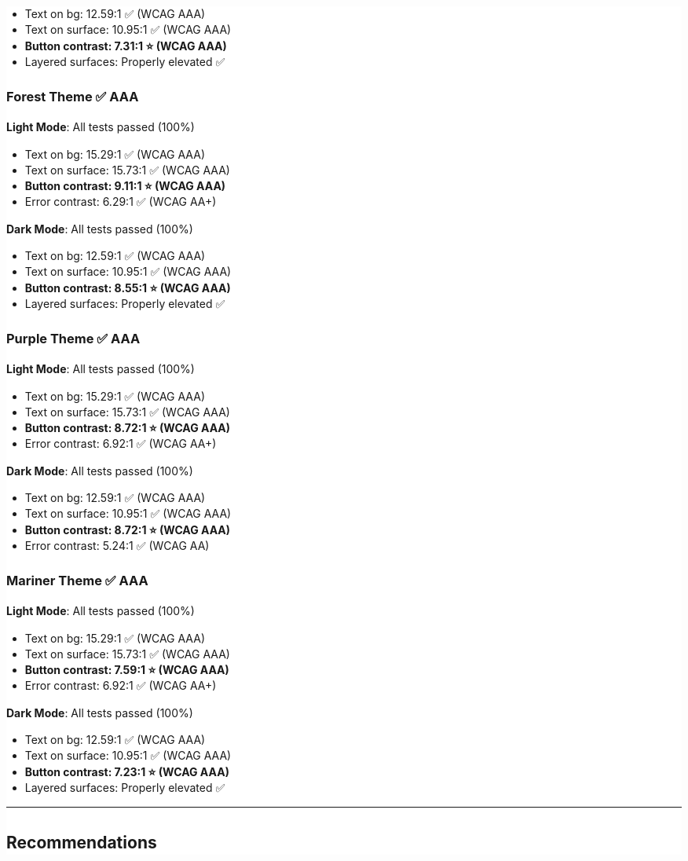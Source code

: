 - Text on bg: 12.59:1 ✅ (WCAG AAA)
- Text on surface: 10.95:1 ✅ (WCAG AAA)
- **Button contrast: 7.31:1 ⭐ (WCAG AAA)**
- Layered surfaces: Properly elevated ✅

### Forest Theme ✅ AAA

**Light Mode**: All tests passed (100%)

- Text on bg: 15.29:1 ✅ (WCAG AAA)
- Text on surface: 15.73:1 ✅ (WCAG AAA)
- **Button contrast: 9.11:1 ⭐ (WCAG AAA)**
- Error contrast: 6.29:1 ✅ (WCAG AA+)

**Dark Mode**: All tests passed (100%)

- Text on bg: 12.59:1 ✅ (WCAG AAA)
- Text on surface: 10.95:1 ✅ (WCAG AAA)
- **Button contrast: 8.55:1 ⭐ (WCAG AAA)**
- Layered surfaces: Properly elevated ✅

### Purple Theme ✅ AAA

**Light Mode**: All tests passed (100%)

- Text on bg: 15.29:1 ✅ (WCAG AAA)
- Text on surface: 15.73:1 ✅ (WCAG AAA)
- **Button contrast: 8.72:1 ⭐ (WCAG AAA)**
- Error contrast: 6.92:1 ✅ (WCAG AA+)

**Dark Mode**: All tests passed (100%)

- Text on bg: 12.59:1 ✅ (WCAG AAA)
- Text on surface: 10.95:1 ✅ (WCAG AAA)
- **Button contrast: 8.72:1 ⭐ (WCAG AAA)**
- Error contrast: 5.24:1 ✅ (WCAG AA)

### Mariner Theme ✅ AAA

**Light Mode**: All tests passed (100%)

- Text on bg: 15.29:1 ✅ (WCAG AAA)
- Text on surface: 15.73:1 ✅ (WCAG AAA)
- **Button contrast: 7.59:1 ⭐ (WCAG AAA)**
- Error contrast: 6.92:1 ✅ (WCAG AA+)

**Dark Mode**: All tests passed (100%)

- Text on bg: 12.59:1 ✅ (WCAG AAA)
- Text on surface: 10.95:1 ✅ (WCAG AAA)
- **Button contrast: 7.23:1 ⭐ (WCAG AAA)**
- Layered surfaces: Properly elevated ✅

---

## Recommendations
